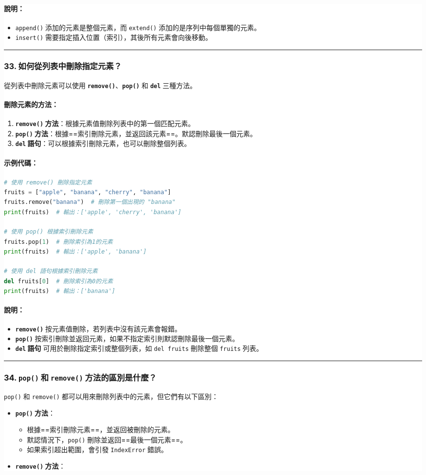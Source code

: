 ```python
```

#### 說明：

- `append()` 添加的元素是整個元素，而 `extend()` 添加的是序列中每個單獨的元素。
- `insert()` 需要指定插入位置（索引），其後所有元素會向後移動。

---

### 33. 如何從列表中刪除指定元素？

從列表中刪除元素可以使用 **`remove()`**、**`pop()`** 和 **`del`** 三種方法。

#### 刪除元素的方法：

1. **`remove()` 方法**：根據元素值刪除列表中的第一個匹配元素。
2. **`pop()` 方法**：根據==索引刪除元素，並返回該元素==。默認刪除最後一個元素。
3. **`del` 語句**：可以根據索引刪除元素，也可以刪除整個列表。

#### 示例代碼：
```python
# 使用 remove() 刪除指定元素
fruits = ["apple", "banana", "cherry", "banana"]
fruits.remove("banana")  # 刪除第一個出現的 "banana"
print(fruits)  # 輸出：['apple', 'cherry', 'banana']

# 使用 pop() 根據索引刪除元素
fruits.pop(1)  # 刪除索引為1的元素
print(fruits)  # 輸出：['apple', 'banana']

# 使用 del 語句根據索引刪除元素
del fruits[0]  # 刪除索引為0的元素
print(fruits)  # 輸出：['banana']

```

#### 說明：

- **`remove()`** 按元素值刪除，若列表中沒有該元素會報錯。
- **`pop()`** 按索引刪除並返回元素，如果不指定索引則默認刪除最後一個元素。
- **`del` 語句** 可用於刪除指定索引或整個列表，如 `del fruits` 刪除整個 `fruits` 列表。

---

### 34. `pop()` 和 `remove()` 方法的區別是什麼？

`pop()` 和 `remove()` 都可以用來刪除列表中的元素，但它們有以下區別：

- **`pop()` 方法**：
    
    - 根據==索引刪除元素==，並返回被刪除的元素。
    - 默認情況下，`pop()` 刪除並返回==最後一個元素==。
    - 如果索引超出範圍，會引發 `IndexError` 錯誤。
- **`remove()` 方法**：
    